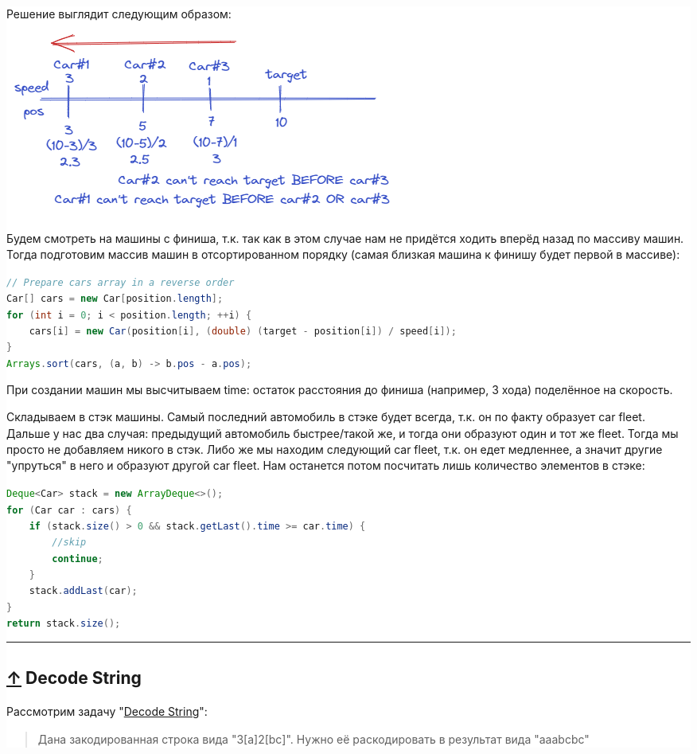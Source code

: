 Решение выглядит следующим образом:

![](../img/stack/carfleet.png)

Будем смотреть на машины с финиша, т.к. так как в этом случае нам не придётся ходить вперёд назад по массиву машин. Тогда подготовим массив машин в отсортированном порядку (самая близкая машина к финишу будет первой в массиве):
```java
// Prepare cars array in a reverse order
Car[] cars = new Car[position.length];
for (int i = 0; i < position.length; ++i) {
    cars[i] = new Car(position[i], (double) (target - position[i]) / speed[i]);
}
Arrays.sort(cars, (a, b) -> b.pos - a.pos);
```
При создании машин мы высчитываем time: остаток расстояния до финиша (например, 3 хода) поделённое на скорость.

Складываем в стэк машины. Самый последний автомобиль в стэке будет всегда, т.к. он по факту образует car fleet. Дальше у нас два случая: предыдущий автомобиль быстрее/такой же, и тогда они образуют один и тот же fleet. Тогда мы просто не добавляем никого в стэк. Либо же мы находим следующий car fleet, т.к. он едет медленнее, а значит другие "упруться" в него и образуют другой car fleet. Нам останется потом посчитать лишь количество элементов в стэке:
```java
Deque<Car> stack = new ArrayDeque<>();
for (Car car : cars) {
    if (stack.size() > 0 && stack.getLast().time >= car.time) {
        //skip
        continue;
    }
    stack.addLast(car);
}
return stack.size();
```

----

## [↑](#home) <a id="decode"></a> Decode String
Рассмотрим задачу "[Decode String](https://leetcode.com/problems/decode-string/)":
> Дана закодированная строка вида "3[a]2[bc]". Нужно её раскодировать в результат вида "aaabcbc"
